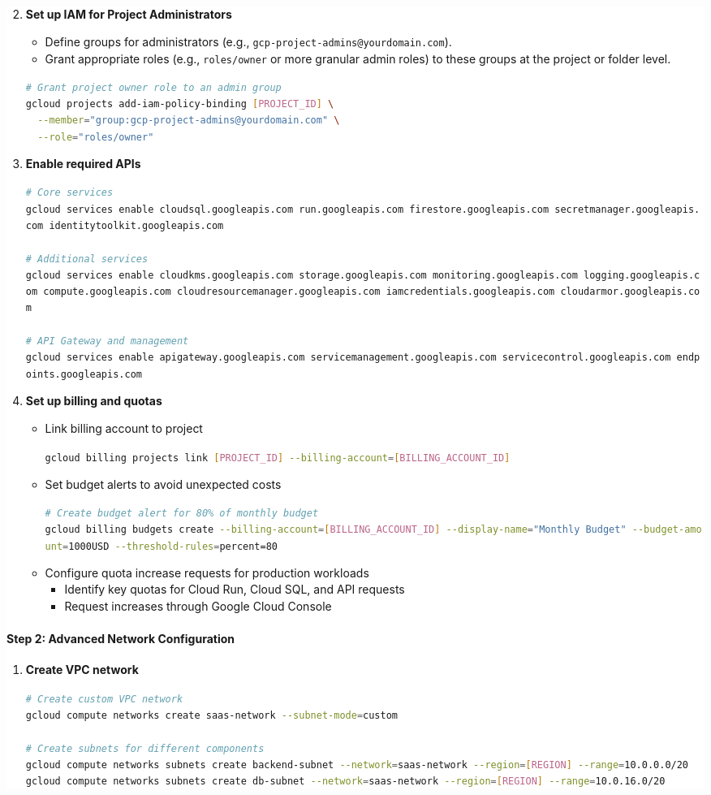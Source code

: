 2. **Set up IAM for Project Administrators**
   - Define groups for administrators (e.g., `gcp-project-admins@yourdomain.com`).
   - Grant appropriate roles (e.g., `roles/owner` or more granular admin roles) to these groups at the project or folder level.
   ```bash
   # Grant project owner role to an admin group
   gcloud projects add-iam-policy-binding [PROJECT_ID] \
     --member="group:gcp-project-admins@yourdomain.com" \
     --role="roles/owner"
   ```

3. **Enable required APIs**
   ```bash
   # Core services
   gcloud services enable cloudsql.googleapis.com run.googleapis.com firestore.googleapis.com secretmanager.googleapis.com identitytoolkit.googleapis.com
   
   # Additional services
   gcloud services enable cloudkms.googleapis.com storage.googleapis.com monitoring.googleapis.com logging.googleapis.com compute.googleapis.com cloudresourcemanager.googleapis.com iamcredentials.googleapis.com cloudarmor.googleapis.com
   
   # API Gateway and management
   gcloud services enable apigateway.googleapis.com servicemanagement.googleapis.com servicecontrol.googleapis.com endpoints.googleapis.com
   ```

4. **Set up billing and quotas**
   - Link billing account to project
     ```bash
     gcloud billing projects link [PROJECT_ID] --billing-account=[BILLING_ACCOUNT_ID]
     ```
   - Set budget alerts to avoid unexpected costs
     ```bash
     # Create budget alert for 80% of monthly budget
     gcloud billing budgets create --billing-account=[BILLING_ACCOUNT_ID] --display-name="Monthly Budget" --budget-amount=1000USD --threshold-rules=percent=80
     ```
   - Configure quota increase requests for production workloads
     - Identify key quotas for Cloud Run, Cloud SQL, and API requests
     - Request increases through Google Cloud Console

#### Step 2: Advanced Network Configuration

1. **Create VPC network**
   ```bash
   # Create custom VPC network
   gcloud compute networks create saas-network --subnet-mode=custom
   
   # Create subnets for different components
   gcloud compute networks subnets create backend-subnet --network=saas-network --region=[REGION] --range=10.0.0.0/20
   gcloud compute networks subnets create db-subnet --network=saas-network --region=[REGION] --range=10.0.16.0/20
   ```
